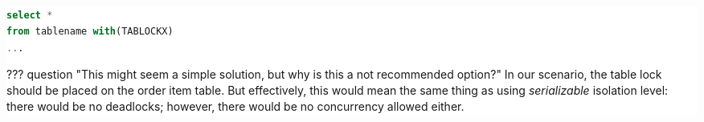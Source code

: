 ```sql
select *
from tablename with(TABLOCKX)
...
```

??? question "This might seem a simple solution, but why is this a not recommended option?"
    In our scenario, the table lock should be placed on the order item table. But effectively, this would mean the same thing as using _serializable_ isolation level: there would be no deadlocks; however, there would be no concurrency allowed either.
